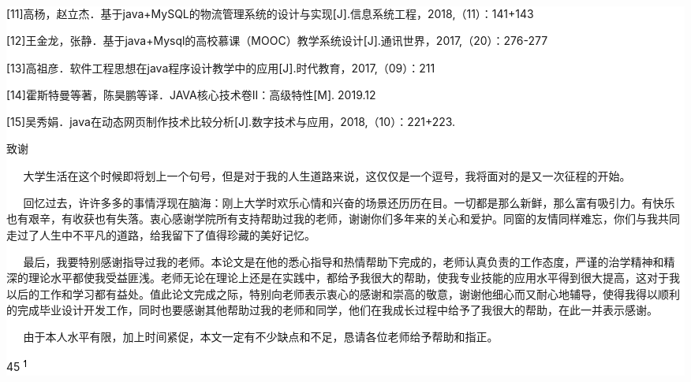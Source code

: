 [11]高杨，赵立杰．基于java+MySQL的物流管理系统的设计与实现[J].信息系统工程，2018,（11）：141+143

[12]王金龙，张静．基于java+Mysql的高校慕课（MOOC）教学系统设计[J].通讯世界，2017,（20）：276-277

[13]高祖彦．软件工程思想在java程序设计教学中的应用[J].时代教育，2017,（09）：211

[14]霍斯特曼等著，陈昊鹏等译．JAVA核心技术卷II：高级特性[M]. 2019.12

[15]吴秀娟．java在动态网页制作技术比较分析[J].数字技术与应用，2018,（10）：221+223.

致谢

`	`大学生活在这个时候即将划上一个句号，但是对于我的人生道路来说，这仅仅是一个逗号，我将面对的是又一次征程的开始。

`	`回忆过去，许许多多的事情浮现在脑海：刚上大学时欢乐心情和兴奋的场景还历历在目。一切都是那么新鲜，那么富有吸引力。有快乐也有艰辛，有收获也有失落。衷心感谢学院所有支持帮助过我的老师，谢谢你们多年来的关心和爱护。同窗的友情同样难忘，你们与我共同走过了人生中不平凡的道路，给我留下了值得珍藏的美好记忆。

`	`最后，我要特别感谢指导过我的老师。本论文是在他的悉心指导和热情帮助下完成的，老师认真负责的工作态度，严谨的治学精神和精深的理论水平都使我受益匪浅。老师无论在理论上还是在实践中，都给予我很大的帮助，使我专业技能的应用水平得到很大提高，这对于我以后的工作和学习都有益处。值此论文完成之际，特别向老师表示衷心的感谢和崇高的敬意，谢谢他细心而又耐心地辅导，使得我得以顺利的完成毕业设计开发工作，同时也要感谢其他帮助过我的老师和同学，他们在我成长过程中给予了我很大的帮助，在此一并表示感谢。

`	`由于本人水平有限，加上时间紧促，本文一定有不少缺点和不足，恳请各位老师给予帮助和指正。





45
![](/md/blog.028.png)	











